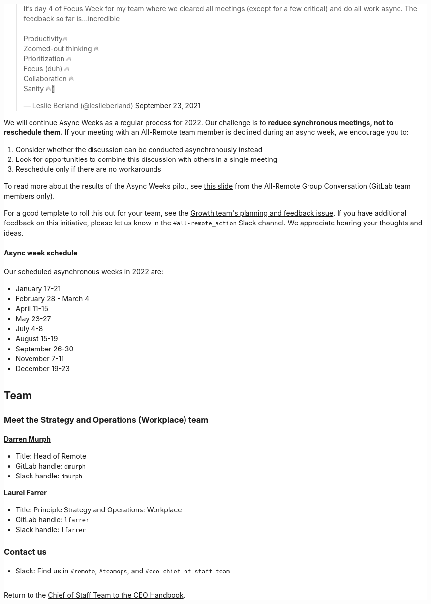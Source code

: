 <blockquote class="twitter-tweet"><p lang="en" dir="ltr">It’s day 4 of Focus Week for my team where we cleared all meetings (except for a few critical) and do all work async. The feedback so far is…incredible<br><br>Productivity🔥<br>Zoomed-out thinking 🔥<br>Prioritization 🔥<br>Focus (duh) 🔥<br>Collaboration 🔥<br>Sanity 🔥🙏</p>&mdash; Leslie Berland (@leslieberland) <a href="https://twitter.com/leslieberland/status/1441068737658978314?ref_src=twsrc%5Etfw">September 23, 2021</a></blockquote> <script async src="https://platform.twitter.com/widgets.js" charset="utf-8"></script>

</div>

We will continue Async Weeks as a regular process for 2022. Our challenge is to **reduce synchronous meetings, not to reschedule them.** If your meeting with an All-Remote team member is declined during an async week, we encourage you to:
1. Consider whether the discussion can be conducted asynchronously instead
1. Look for opportunities to combine this discussion with others in a single meeting
1. Reschedule only if there are no workarounds

To read more about the results of the Async Weeks pilot, see [this slide](https://docs.google.com/presentation/d/1d6LTN1RlDYsjAEOqLWRP6hfTOBGzUbQGZ0L71IufjRo/edit#slide=id.g10660c3a1ce_1_0) from the All-Remote Group Conversation (GitLab team members only).

For a good template to roll this out for your team, see the [Growth team's planning and feedback issue](https://gitlab.com/gitlab-org/growth/team-tasks/-/issues/390). If you have additional feedback on this initiative, please let us know in the `#all-remote_action` Slack channel. We appreciate hearing your thoughts and ideas.

#### Async week schedule
Our scheduled asynchronous weeks in 2022 are:
* January 17-21
* February 28 - March 4
* April 11-15
* May 23-27
* July 4-8
* August 15-19
* September 26-30
* November 7-11
* December 19-23

## Team

### Meet the Strategy and Operations (Workplace) team

[**Darren Murph**](/handbook/ceo/chief-of-staff-team/readmes/dmurph/)

* Title: Head of Remote
* GitLab handle: `dmurph`
* Slack handle: `dmurph`

[**Laurel Farrer**](/handbook/ceo/chief-of-staff-team/readmes/lfarrer/)

* Title: Principle Strategy and Operations: Workplace
* GitLab handle: `lfarrer`
* Slack handle: `lfarrer`


### Contact us

- Slack: Find us in `#remote`, `#teamops`, and `#ceo-chief-of-staff-team`

----

Return to the [Chief of Staff Team to the CEO Handbook](/handbook/ceo/chief-of-staff-team/).
